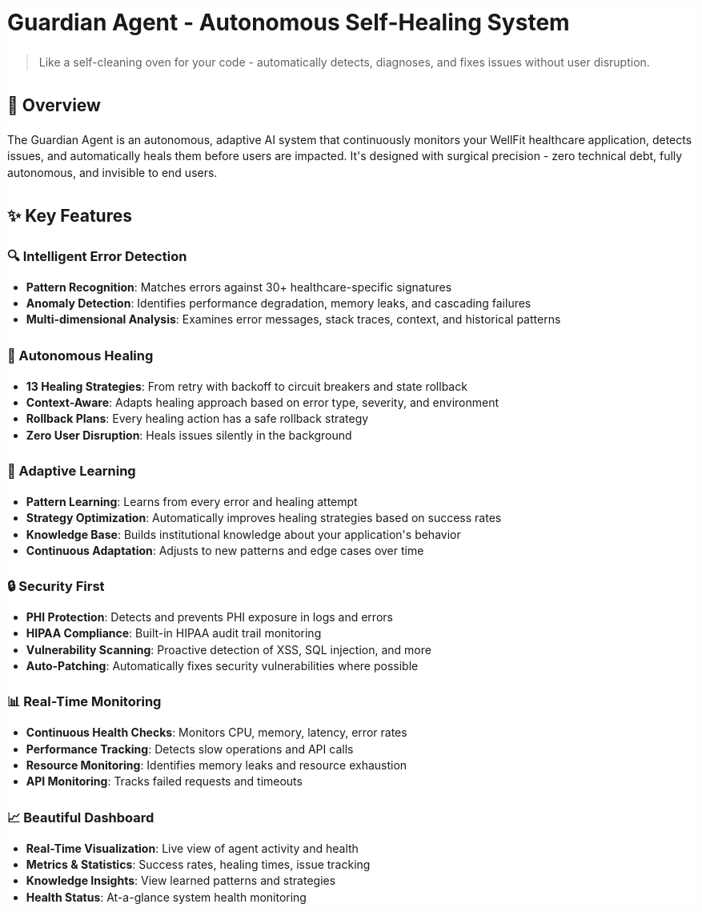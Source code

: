 # Guardian Agent - Autonomous Self-Healing System

> Like a self-cleaning oven for your code - automatically detects, diagnoses, and fixes issues without user disruption.

## 🎯 Overview

The Guardian Agent is an autonomous, adaptive AI system that continuously monitors your WellFit healthcare application, detects issues, and automatically heals them before users are impacted. It's designed with surgical precision - zero technical debt, fully autonomous, and invisible to end users.

## ✨ Key Features

### 🔍 Intelligent Error Detection
- **Pattern Recognition**: Matches errors against 30+ healthcare-specific signatures
- **Anomaly Detection**: Identifies performance degradation, memory leaks, and cascading failures
- **Multi-dimensional Analysis**: Examines error messages, stack traces, context, and historical patterns

### 🔧 Autonomous Healing
- **13 Healing Strategies**: From retry with backoff to circuit breakers and state rollback
- **Context-Aware**: Adapts healing approach based on error type, severity, and environment
- **Rollback Plans**: Every healing action has a safe rollback strategy
- **Zero User Disruption**: Heals issues silently in the background

### 🧠 Adaptive Learning
- **Pattern Learning**: Learns from every error and healing attempt
- **Strategy Optimization**: Automatically improves healing strategies based on success rates
- **Knowledge Base**: Builds institutional knowledge about your application's behavior
- **Continuous Adaptation**: Adjusts to new patterns and edge cases over time

### 🔒 Security First
- **PHI Protection**: Detects and prevents PHI exposure in logs and errors
- **HIPAA Compliance**: Built-in HIPAA audit trail monitoring
- **Vulnerability Scanning**: Proactive detection of XSS, SQL injection, and more
- **Auto-Patching**: Automatically fixes security vulnerabilities where possible

### 📊 Real-Time Monitoring
- **Continuous Health Checks**: Monitors CPU, memory, latency, error rates
- **Performance Tracking**: Detects slow operations and API calls
- **Resource Monitoring**: Identifies memory leaks and resource exhaustion
- **API Monitoring**: Tracks failed requests and timeouts

### 📈 Beautiful Dashboard
- **Real-Time Visualization**: Live view of agent activity and health
- **Metrics & Statistics**: Success rates, healing times, issue tracking
- **Knowledge Insights**: View learned patterns and strategies
- **Health Status**: At-a-glance system health monitoring
